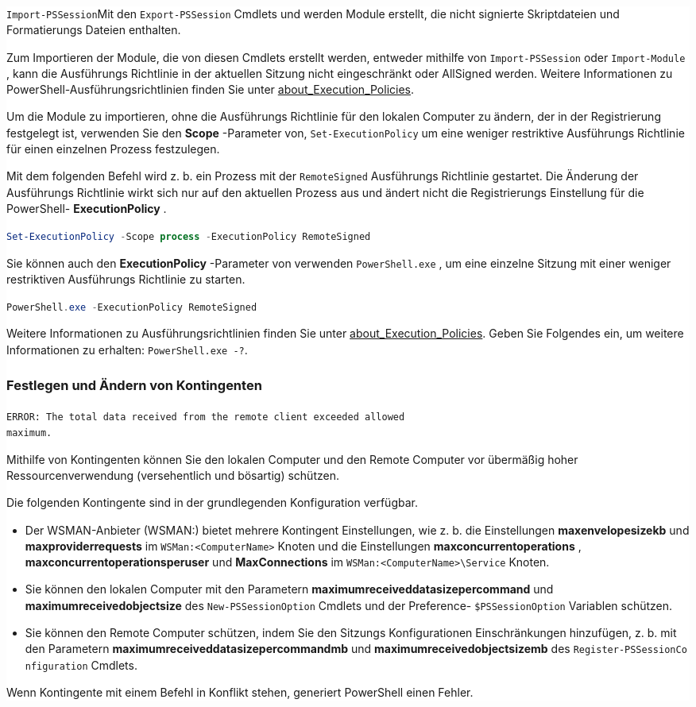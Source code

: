 `Import-PSSession`Mit den `Export-PSSession` Cmdlets und werden Module erstellt, die nicht signierte Skriptdateien und Formatierungs Dateien enthalten.

Zum Importieren der Module, die von diesen Cmdlets erstellt werden, entweder mithilfe von `Import-PSSession` oder `Import-Module` , kann die Ausführungs Richtlinie in der aktuellen Sitzung nicht eingeschränkt oder AllSigned werden. Weitere Informationen zu PowerShell-Ausführungsrichtlinien finden Sie unter [about_Execution_Policies](about_Execution_Policies.md).

Um die Module zu importieren, ohne die Ausführungs Richtlinie für den lokalen Computer zu ändern, der in der Registrierung festgelegt ist, verwenden Sie den **Scope** -Parameter von, `Set-ExecutionPolicy` um eine weniger restriktive Ausführungs Richtlinie für einen einzelnen Prozess festzulegen.

Mit dem folgenden Befehl wird z. b. ein Prozess mit der `RemoteSigned` Ausführungs Richtlinie gestartet. Die Änderung der Ausführungs Richtlinie wirkt sich nur auf den aktuellen Prozess aus und ändert nicht die Registrierungs Einstellung für die PowerShell- **ExecutionPolicy** .

```powershell
Set-ExecutionPolicy -Scope process -ExecutionPolicy RemoteSigned
```

Sie können auch den **ExecutionPolicy** -Parameter von verwenden `PowerShell.exe` , um eine einzelne Sitzung mit einer weniger restriktiven Ausführungs Richtlinie zu starten.

```powershell
PowerShell.exe -ExecutionPolicy RemoteSigned
```

Weitere Informationen zu Ausführungsrichtlinien finden Sie unter [about_Execution_Policies](about_Execution_Policies.md). Geben Sie Folgendes ein, um weitere Informationen zu erhalten: `PowerShell.exe -?`.

### <a name="how-to-set-and-change-quotas"></a>Festlegen und Ändern von Kontingenten

```
ERROR: The total data received from the remote client exceeded allowed
maximum.
```

Mithilfe von Kontingenten können Sie den lokalen Computer und den Remote Computer vor übermäßig hoher Ressourcenverwendung (versehentlich und bösartig) schützen.

Die folgenden Kontingente sind in der grundlegenden Konfiguration verfügbar.

- Der WSMAN-Anbieter (WSMAN:) bietet mehrere Kontingent Einstellungen, wie z. b. die Einstellungen **maxenvelopesizekb** und **maxproviderrequests** im `WSMan:<ComputerName>` Knoten und die Einstellungen **maxconcurrentoperations** , **maxconcurrentoperationsperuser** und **MaxConnections** im `WSMan:<ComputerName>\Service` Knoten.

- Sie können den lokalen Computer mit den Parametern **maximumreceiveddatasizepercommand** und **maximumreceivedobjectsize** des `New-PSSessionOption` Cmdlets und der Preference- `$PSSessionOption` Variablen schützen.

- Sie können den Remote Computer schützen, indem Sie den Sitzungs Konfigurationen Einschränkungen hinzufügen, z. b. mit den Parametern **maximumreceiveddatasizepercommandmb** und **maximumreceivedobjectsizemb** des `Register-PSSessionConfiguration` Cmdlets.

Wenn Kontingente mit einem Befehl in Konflikt stehen, generiert PowerShell einen Fehler.
